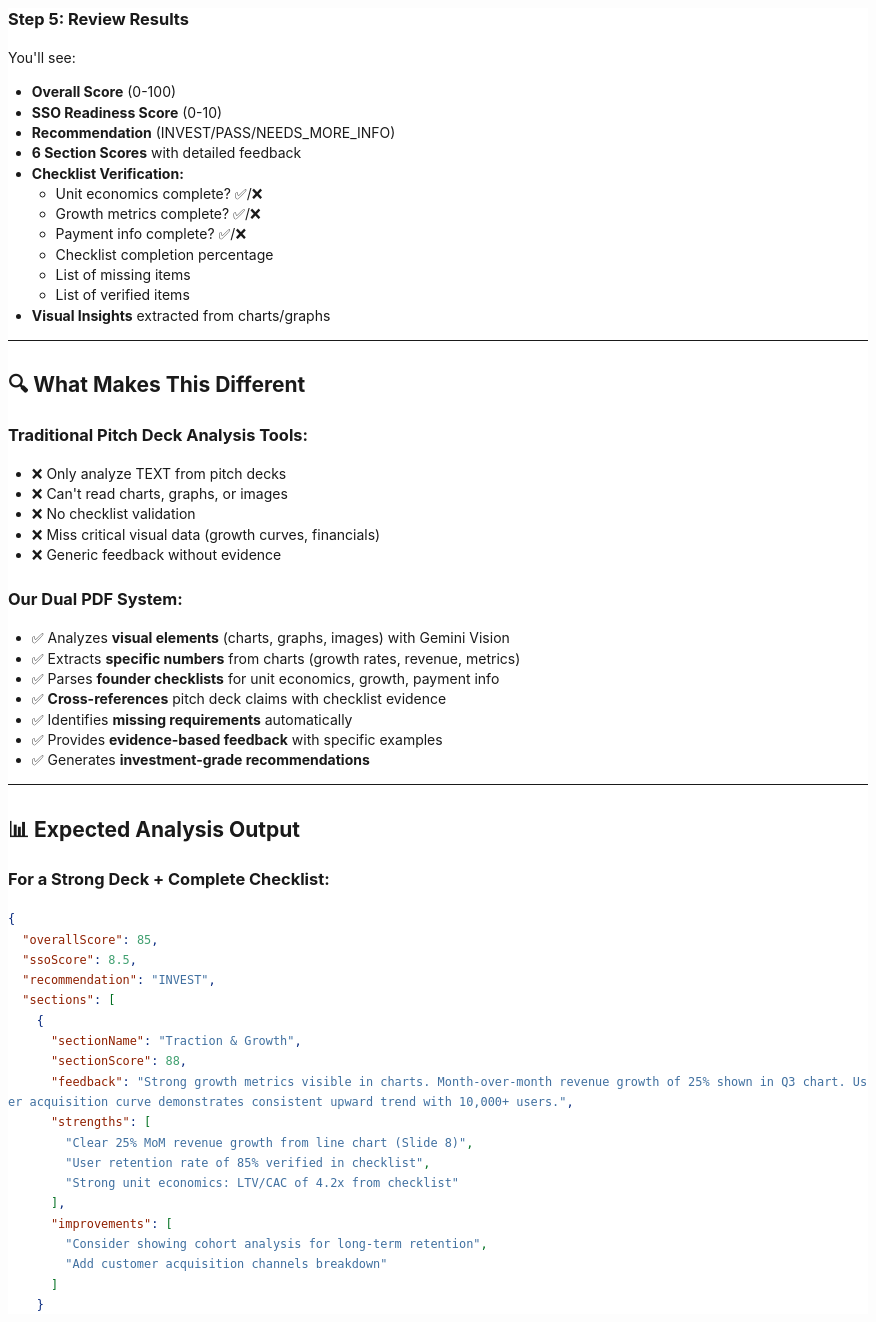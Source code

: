 ### Step 5: Review Results
You'll see:
- **Overall Score** (0-100)
- **SSO Readiness Score** (0-10)
- **Recommendation** (INVEST/PASS/NEEDS_MORE_INFO)
- **6 Section Scores** with detailed feedback
- **Checklist Verification:**
  - Unit economics complete? ✅/❌
  - Growth metrics complete? ✅/❌
  - Payment info complete? ✅/❌
  - Checklist completion percentage
  - List of missing items
  - List of verified items
- **Visual Insights** extracted from charts/graphs

---

## 🔍 What Makes This Different

### Traditional Pitch Deck Analysis Tools:
- ❌ Only analyze TEXT from pitch decks
- ❌ Can't read charts, graphs, or images
- ❌ No checklist validation
- ❌ Miss critical visual data (growth curves, financials)
- ❌ Generic feedback without evidence

### Our Dual PDF System:
- ✅ Analyzes **visual elements** (charts, graphs, images) with Gemini Vision
- ✅ Extracts **specific numbers** from charts (growth rates, revenue, metrics)
- ✅ Parses **founder checklists** for unit economics, growth, payment info
- ✅ **Cross-references** pitch deck claims with checklist evidence
- ✅ Identifies **missing requirements** automatically
- ✅ Provides **evidence-based feedback** with specific examples
- ✅ Generates **investment-grade recommendations**

---

## 📊 Expected Analysis Output

### For a Strong Deck + Complete Checklist:

```json
{
  "overallScore": 85,
  "ssoScore": 8.5,
  "recommendation": "INVEST",
  "sections": [
    {
      "sectionName": "Traction & Growth",
      "sectionScore": 88,
      "feedback": "Strong growth metrics visible in charts. Month-over-month revenue growth of 25% shown in Q3 chart. User acquisition curve demonstrates consistent upward trend with 10,000+ users.",
      "strengths": [
        "Clear 25% MoM revenue growth from line chart (Slide 8)",
        "User retention rate of 85% verified in checklist",
        "Strong unit economics: LTV/CAC of 4.2x from checklist"
      ],
      "improvements": [
        "Consider showing cohort analysis for long-term retention",
        "Add customer acquisition channels breakdown"
      ]
    }
```